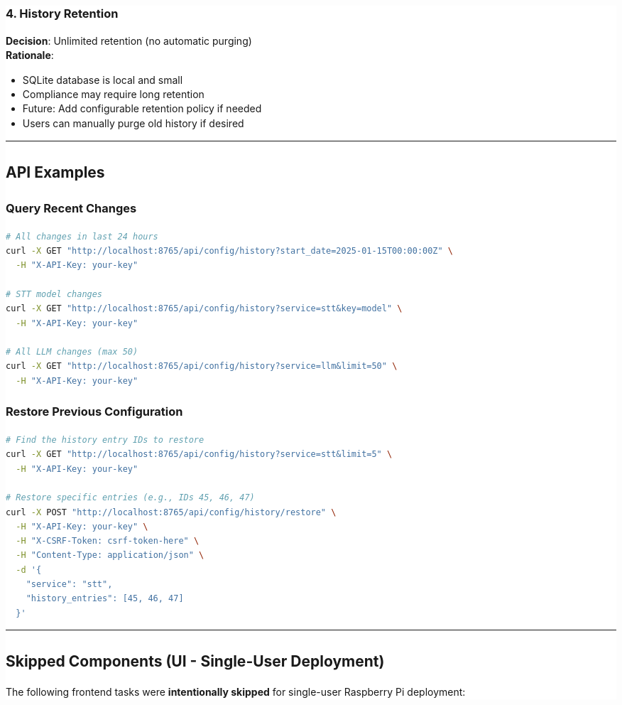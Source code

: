### 4. History Retention
**Decision**: Unlimited retention (no automatic purging)  
**Rationale**:
- SQLite database is local and small
- Compliance may require long retention
- Future: Add configurable retention policy if needed
- Users can manually purge old history if desired

---

## API Examples

### Query Recent Changes

```bash
# All changes in last 24 hours
curl -X GET "http://localhost:8765/api/config/history?start_date=2025-01-15T00:00:00Z" \
  -H "X-API-Key: your-key"

# STT model changes
curl -X GET "http://localhost:8765/api/config/history?service=stt&key=model" \
  -H "X-API-Key: your-key"

# All LLM changes (max 50)
curl -X GET "http://localhost:8765/api/config/history?service=llm&limit=50" \
  -H "X-API-Key: your-key"
```

### Restore Previous Configuration

```bash
# Find the history entry IDs to restore
curl -X GET "http://localhost:8765/api/config/history?service=stt&limit=5" \
  -H "X-API-Key: your-key"

# Restore specific entries (e.g., IDs 45, 46, 47)
curl -X POST "http://localhost:8765/api/config/history/restore" \
  -H "X-API-Key: your-key" \
  -H "X-CSRF-Token: csrf-token-here" \
  -H "Content-Type: application/json" \
  -d '{
    "service": "stt",
    "history_entries": [45, 46, 47]
  }'
```

---

## Skipped Components (UI - Single-User Deployment)

The following frontend tasks were **intentionally skipped** for single-user Raspberry Pi deployment:
